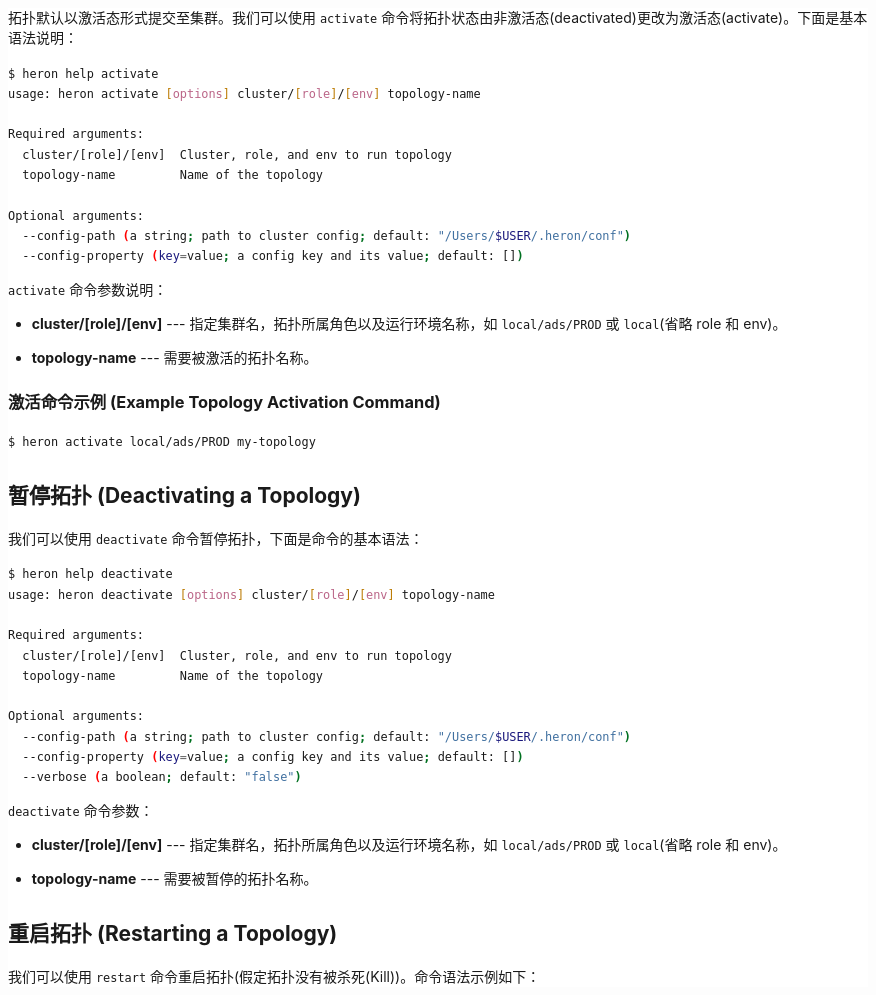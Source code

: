 拓扑默认以激活态形式提交至集群。我们可以使用 `activate` 命令将拓扑状态由非激活态(deactivated)更改为激活态(activate)。下面是基本语法说明：

```bash
$ heron help activate
usage: heron activate [options] cluster/[role]/[env] topology-name

Required arguments:
  cluster/[role]/[env]  Cluster, role, and env to run topology
  topology-name         Name of the topology

Optional arguments:
  --config-path (a string; path to cluster config; default: "/Users/$USER/.heron/conf")
  --config-property (key=value; a config key and its value; default: [])
```

`activate` 命令参数说明：

* **cluster/[role]/[env]** --- 指定集群名，拓扑所属角色以及运行环境名称，如 `local/ads/PROD` 或 `local`(省略 role 和 env)。

* **topology-name**  --- 需要被激活的拓扑名称。

### 激活命令示例 (Example Topology Activation Command)

```bash
$ heron activate local/ads/PROD my-topology
```

## 暂停拓扑 (Deactivating a Topology)

我们可以使用 `deactivate` 命令暂停拓扑，下面是命令的基本语法：

```bash
$ heron help deactivate
usage: heron deactivate [options] cluster/[role]/[env] topology-name

Required arguments:
  cluster/[role]/[env]  Cluster, role, and env to run topology
  topology-name         Name of the topology

Optional arguments:
  --config-path (a string; path to cluster config; default: "/Users/$USER/.heron/conf")
  --config-property (key=value; a config key and its value; default: [])
  --verbose (a boolean; default: "false")

```

`deactivate` 命令参数：

* **cluster/[role]/[env]** --- 指定集群名，拓扑所属角色以及运行环境名称，如 `local/ads/PROD` 或 `local`(省略 role 和 env)。

* **topology-name**  --- 需要被暂停的拓扑名称。

## 重启拓扑 (Restarting a Topology)

我们可以使用 `restart` 命令重启拓扑(假定拓扑没有被杀死(Kill))。命令语法示例如下：

